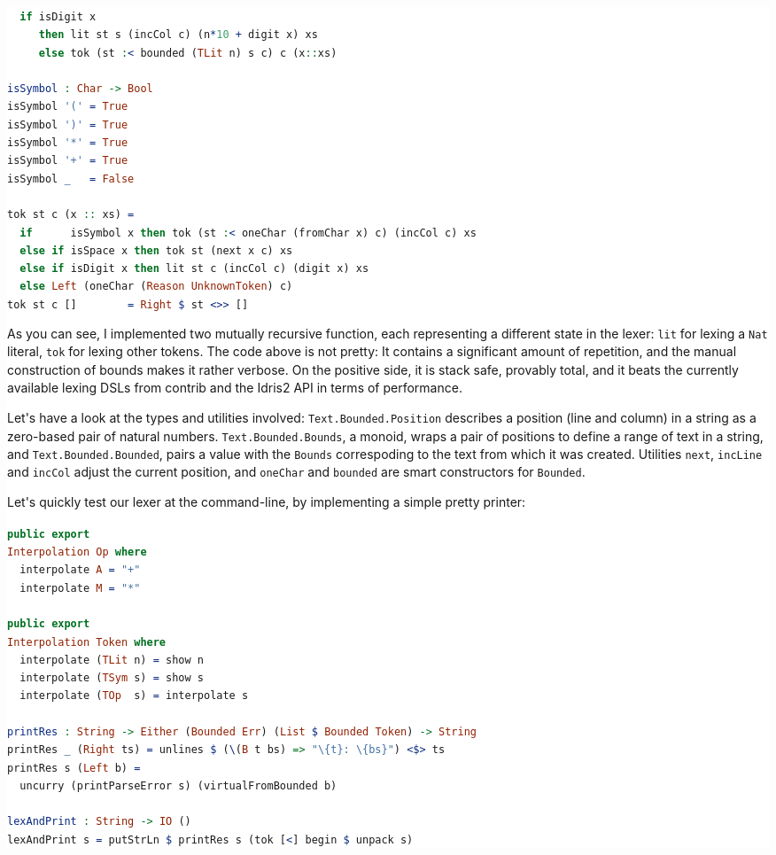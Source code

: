 ```idris
  if isDigit x
     then lit st s (incCol c) (n*10 + digit x) xs
     else tok (st :< bounded (TLit n) s c) c (x::xs)

isSymbol : Char -> Bool
isSymbol '(' = True
isSymbol ')' = True
isSymbol '*' = True
isSymbol '+' = True
isSymbol _   = False

tok st c (x :: xs) =
  if      isSymbol x then tok (st :< oneChar (fromChar x) c) (incCol c) xs
  else if isSpace x then tok st (next x c) xs
  else if isDigit x then lit st c (incCol c) (digit x) xs
  else Left (oneChar (Reason UnknownToken) c)
tok st c []        = Right $ st <>> []
```

As you can see, I implemented two mutually recursive function,
each representing a different state in the lexer: `lit` for
lexing a `Nat` literal, `tok` for lexing other tokens.
The code above is not pretty: It contains a significant amount
of repetition, and the manual construction of bounds makes it
rather verbose. On the positive side, it is stack safe, provably
total, and it beats the currently available lexing DSLs from
contrib and the Idris2 API in terms of performance.

Let's have a look at the types and utilities involved:
`Text.Bounded.Position` describes a position (line and column) in a string
as a zero-based pair of natural numbers. `Text.Bounded.Bounds`, a monoid,
wraps a pair of positions to define a range of text in a string,
and `Text.Bounded.Bounded`, pairs a value with the `Bounds`
correspoding to the text from which it was created. Utilities
`next`, `incLine` and `incCol` adjust the current position, and
`oneChar` and `bounded` are smart constructors for `Bounded`.

Let's quickly test our lexer at the command-line, by implementing
a simple pretty printer:

```idris
public export
Interpolation Op where
  interpolate A = "+"
  interpolate M = "*"

public export
Interpolation Token where
  interpolate (TLit n) = show n
  interpolate (TSym s) = show s
  interpolate (TOp  s) = interpolate s

printRes : String -> Either (Bounded Err) (List $ Bounded Token) -> String
printRes _ (Right ts) = unlines $ (\(B t bs) => "\{t}: \{bs}") <$> ts
printRes s (Left b) =
  uncurry (printParseError s) (virtualFromBounded b)

lexAndPrint : String -> IO ()
lexAndPrint s = putStrLn $ printRes s (tok [<] begin $ unpack s)
```

